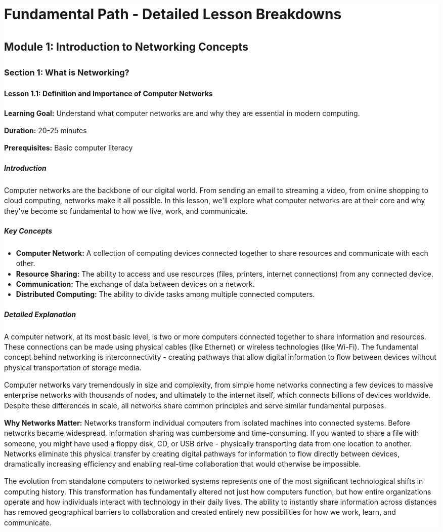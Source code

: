 # Fundamental Path - Detailed Lesson Breakdowns

## Module 1: Introduction to Networking Concepts

### Section 1: What is Networking?

#### Lesson 1.1: Definition and Importance of Computer Networks

**Learning Goal:** Understand what computer networks are and why they are essential in modern computing.

**Duration:** 20-25 minutes

**Prerequisites:** Basic computer literacy

##### Introduction
Computer networks are the backbone of our digital world. From sending an email to streaming a video, from online shopping to cloud computing, networks make it all possible. In this lesson, we'll explore what computer networks are at their core and why they've become so fundamental to how we live, work, and communicate.

##### Key Concepts
- **Computer Network:** A collection of computing devices connected together to share resources and communicate with each other.
- **Resource Sharing:** The ability to access and use resources (files, printers, internet connections) from any connected device.
- **Communication:** The exchange of data between devices on a network.
- **Distributed Computing:** The ability to divide tasks among multiple connected computers.

##### Detailed Explanation
A computer network, at its most basic level, is two or more computers connected together to share information and resources. These connections can be made using physical cables (like Ethernet) or wireless technologies (like Wi-Fi). The fundamental concept behind networking is interconnectivity - creating pathways that allow digital information to flow between devices without physical transportation of storage media.

Computer networks vary tremendously in size and complexity, from simple home networks connecting a few devices to massive enterprise networks with thousands of nodes, and ultimately to the internet itself, which connects billions of devices worldwide. Despite these differences in scale, all networks share common principles and serve similar fundamental purposes.

**Why Networks Matter:**
Networks transform individual computers from isolated machines into connected systems. Before networks became widespread, information sharing was cumbersome and time-consuming. If you wanted to share a file with someone, you might have used a floppy disk, CD, or USB drive - physically transporting data from one location to another. Networks eliminate this physical transfer by creating digital pathways for information to flow directly between devices, dramatically increasing efficiency and enabling real-time collaboration that would otherwise be impossible.

The evolution from standalone computers to networked systems represents one of the most significant technological shifts in computing history. This transformation has fundamentally altered not just how computers function, but how entire organizations operate and how individuals interact with technology in their daily lives. The ability to instantly share information across distances has removed geographical barriers to collaboration and created entirely new possibilities for how we work, learn, and communicate.
